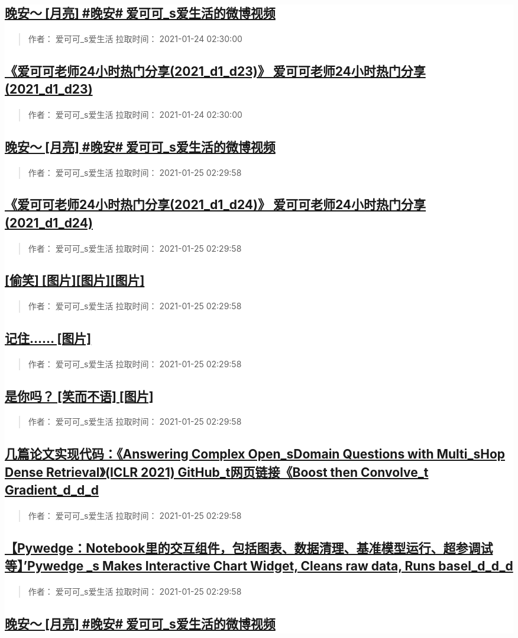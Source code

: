## [晚安～ [月亮] #晚安# 爱可可_s爱生活的微博视频](https://weibo.com/1402400261/JEyBJBDw6)

> 作者： 爱可可_s爱生活  拉取时间： 2021-01-24 02:30:00

## [《爱可可老师24小时热门分享(2021_d1_d23)》  爱可可老师24小时热门分享(2021_d1_d23)](https://weibo.com/1402400261/JEyB7bZ2f)

> 作者： 爱可可_s爱生活  拉取时间： 2021-01-24 02:30:00

## [晚安～ [月亮] #晚安# 爱可可_s爱生活的微博视频](https://weibo.com/1402400261/JEHC5ozTu)

> 作者： 爱可可_s爱生活  拉取时间： 2021-01-25 02:29:58

## [《爱可可老师24小时热门分享(2021_d1_d24)》  爱可可老师24小时热门分享(2021_d1_d24)](https://weibo.com/1402400261/JEHBbh814)

> 作者： 爱可可_s爱生活  拉取时间： 2021-01-25 02:29:58

## [[偷笑] [图片][图片][图片]](https://weibo.com/1402400261/JEHd2yOms)

> 作者： 爱可可_s爱生活  拉取时间： 2021-01-25 02:29:58

## [记住…… [图片]](https://weibo.com/1402400261/JEH5EjFZ8)

> 作者： 爱可可_s爱生活  拉取时间： 2021-01-25 02:29:58

## [是你吗？ [笑而不语] [图片]](https://weibo.com/1402400261/JEG4HasLt)

> 作者： 爱可可_s爱生活  拉取时间： 2021-01-25 02:29:58

## [几篇论文实现代码：《Answering Complex Open_sDomain Questions with Multi_sHop Dense Retrieval》(ICLR 2021) GitHub_t网页链接《Boost then Convolve_t Gradient_d_d_d](https://weibo.com/1402400261/JEG24zIEo)

> 作者： 爱可可_s爱生活  拉取时间： 2021-01-25 02:29:58

## [【Pywedge：Notebook里的交互组件，包括图表、数据清理、基准模型运行、超参调试等】’Pywedge _s Makes Interactive Chart Widget, Cleans raw data, Runs basel_d_d_d](https://weibo.com/1402400261/JEFE58Q3L)

> 作者： 爱可可_s爱生活  拉取时间： 2021-01-25 02:29:58

## [晚安～ [月亮] #晚安# 爱可可_s爱生活的微博视频](https://weibo.com/1402400261/JERbrxzNp)
